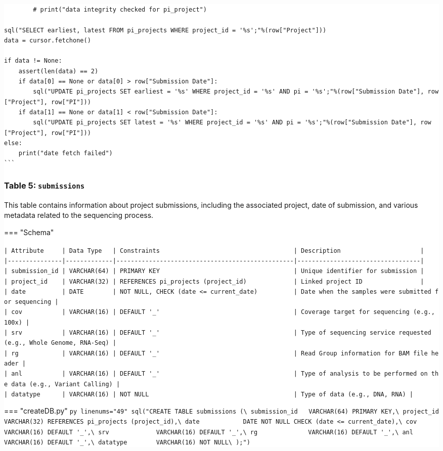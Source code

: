             # print("data integrity checked for pi_project")

    sql("SELECT earliest, latest FROM pi_projects WHERE project_id = '%s';"%(row["Project"]))
    data = cursor.fetchone()

    if data != None:
        assert(len(data) == 2)
        if data[0] == None or data[0] > row["Submission Date"]:
            sql("UPDATE pi_projects SET earliest = '%s' WHERE project_id = '%s' AND pi = '%s';"%(row["Submission Date"], row["Project"], row["PI"]))
        if data[1] == None or data[1] < row["Submission Date"]:
            sql("UPDATE pi_projects SET latest = '%s' WHERE project_id = '%s' AND pi = '%s';"%(row["Submission Date"], row["Project"], row["PI"]))
    else:
        print("date fetch failed")
    ```

### Table 5: `submissions`

This table contains information about project submissions, including the associated project, date of submission, and various metadata related to the sequencing process.

=== "Schema"
    
    | Attribute     | Data Type   | Constraints                                     | Description                      |
    |---------------|-------------|-------------------------------------------------|----------------------------------|
    | submission_id | VARCHAR(64) | PRIMARY KEY                                     | Unique identifier for submission |
    | project_id    | VARCHAR(32) | REFERENCES pi_projects (project_id)             | Linked project ID                |
    | date          | DATE        | NOT NULL, CHECK (date <= current_date)          | Date when the samples were submitted for sequencing |
    | cov           | VARCHAR(16) | DEFAULT '_'                                     | Coverage target for sequencing (e.g., 100x) |
    | srv           | VARCHAR(16) | DEFAULT '_'                                     | Type of sequencing service requested (e.g., Whole Genome, RNA-Seq) |
    | rg            | VARCHAR(16) | DEFAULT '_'                                     | Read Group information for BAM file header |
    | anl           | VARCHAR(16) | DEFAULT '_'                                     | Type of analysis to be performed on the data (e.g., Variant Calling) |
    | datatype      | VARCHAR(16) | NOT NULL                                        | Type of data (e.g., DNA, RNA) |

=== "createDB.py"
    ``` py linenums="49"
    sql("CREATE TABLE submissions (\
          submission_id   VARCHAR(64) PRIMARY KEY,\
          project_id      VARCHAR(32) REFERENCES pi_projects (project_id),\
          date            DATE NOT NULL CHECK (date <= current_date),\
          cov             VARCHAR(16) DEFAULT '_',\
          srv             VARCHAR(16) DEFAULT '_',\
          rg              VARCHAR(16) DEFAULT '_',\
          anl             VARCHAR(16) DEFAULT '_',\
          datatype        VARCHAR(16) NOT NULL\
      );")
    ```
